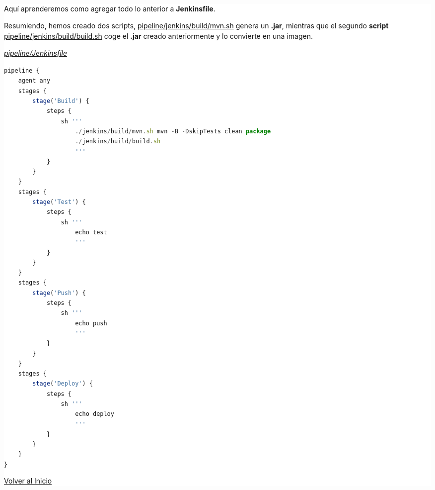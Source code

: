 Aquí aprenderemos como agregar todo lo anterior a **Jenkinsfile**.

Resumiendo, hemos creado dos scripts, [pipeline/jenkins/build/mvn.sh](pipeline/jenkins/build/mvn.sh) genera un **.jar**, mientras que el segundo **script** [pipeline/jenkins/build/build.sh](pipeline/jenkins/build/build.sh) coge el **.jar** creado anteriormente y lo convierte en una imagen.

_[pipeline/Jenkinsfile](pipeline/Jenkinsfile)_
```js
pipeline {
    agent any
    stages {
        stage('Build') {
            steps {
                sh '''
                    ./jenkins/build/mvn.sh mvn -B -DskipTests clean package
			        ./jenkins/build/build.sh
                    '''   
            }
        }                        
    }
    stages {
        stage('Test') {
            steps {
                sh '''
			        echo test
                    '''   
            }
        }                        
    }  
    stages {
        stage('Push') {
            steps {
                sh '''
			        echo push
                    '''   
            }
        }                        
    }   
    stages {
        stage('Deploy') {
            steps {
                sh '''
			        echo deploy
                    '''   
            }
        }                        
    }       
}
```

[Volver al Inicio](#jenkins--ejercicio-final)